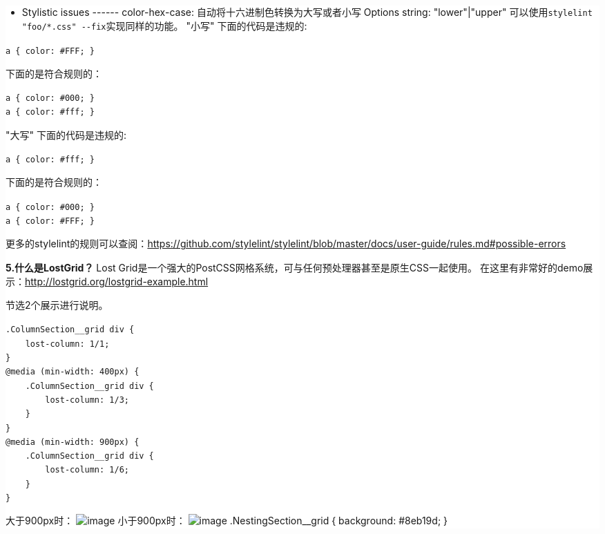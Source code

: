 - Stylistic issues ------ color-hex-case: 自动将十六进制色转换为大写或者小写
Options string: "lower"|"upper"
可以使用`stylelint "foo/*.css" --fix`实现同样的功能。
"小写"
下面的代码是违规的:
```
a { color: #FFF; }
```
下面的是符合规则的：
```
a { color: #000; }
a { color: #fff; }
```
"大写"
下面的代码是违规的:
```
a { color: #fff; }
```
下面的是符合规则的：
```
a { color: #000; }
a { color: #FFF; }
```
更多的stylelint的规则可以查阅：https://github.com/stylelint/stylelint/blob/master/docs/user-guide/rules.md#possible-errors

**5.什么是LostGrid？**
Lost Grid是一个强大的PostCSS网格系统，可与任何预处理器甚至是原生CSS一起使用。
在这里有非常好的demo展示：http://lostgrid.org/lostgrid-example.html

节选2个展示进行说明。
```
.ColumnSection__grid div {
    lost-column: 1/1;
}
@media (min-width: 400px) {
    .ColumnSection__grid div {
        lost-column: 1/3;
    }
}
@media (min-width: 900px) {
    .ColumnSection__grid div {
        lost-column: 1/6;
    }
}
```
大于900px时：
![image](https://user-images.githubusercontent.com/19262750/39757437-693166c2-52ff-11e8-8d3e-24ea70a90ffa.png)
小于900px时：
![image](https://user-images.githubusercontent.com/19262750/39757447-713e6770-52ff-11e8-9621-5560551ce383.png)
.NestingSection__grid {
    background: #8eb19d;
}

